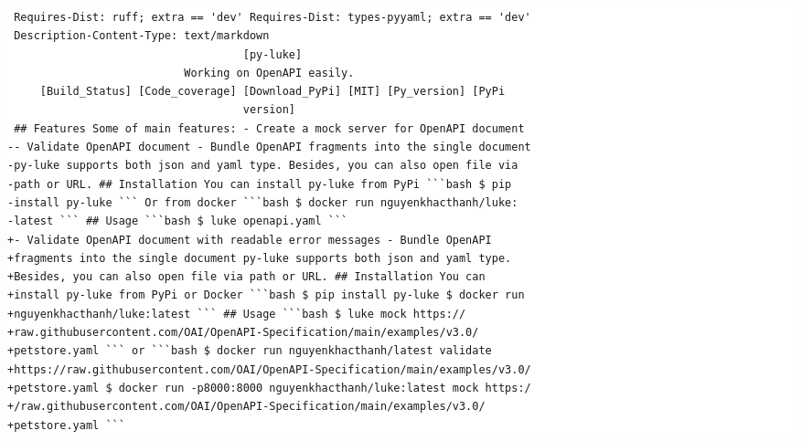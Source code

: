 ```
 Requires-Dist: ruff; extra == 'dev' Requires-Dist: types-pyyaml; extra == 'dev'
 Description-Content-Type: text/markdown
                                    [py-luke]
                           Working on OpenAPI easily.
     [Build_Status] [Code_coverage] [Download_PyPi] [MIT] [Py_version] [PyPi
                                    version]
 ## Features Some of main features: - Create a mock server for OpenAPI document
-- Validate OpenAPI document - Bundle OpenAPI fragments into the single document
-py-luke supports both json and yaml type. Besides, you can also open file via
-path or URL. ## Installation You can install py-luke from PyPi ```bash $ pip
-install py-luke ``` Or from docker ```bash $ docker run nguyenkhacthanh/luke:
-latest ``` ## Usage ```bash $ luke openapi.yaml ```
+- Validate OpenAPI document with readable error messages - Bundle OpenAPI
+fragments into the single document py-luke supports both json and yaml type.
+Besides, you can also open file via path or URL. ## Installation You can
+install py-luke from PyPi or Docker ```bash $ pip install py-luke $ docker run
+nguyenkhacthanh/luke:latest ``` ## Usage ```bash $ luke mock https://
+raw.githubusercontent.com/OAI/OpenAPI-Specification/main/examples/v3.0/
+petstore.yaml ``` or ```bash $ docker run nguyenkhacthanh/latest validate
+https://raw.githubusercontent.com/OAI/OpenAPI-Specification/main/examples/v3.0/
+petstore.yaml $ docker run -p8000:8000 nguyenkhacthanh/luke:latest mock https:/
+/raw.githubusercontent.com/OAI/OpenAPI-Specification/main/examples/v3.0/
+petstore.yaml ```
```

